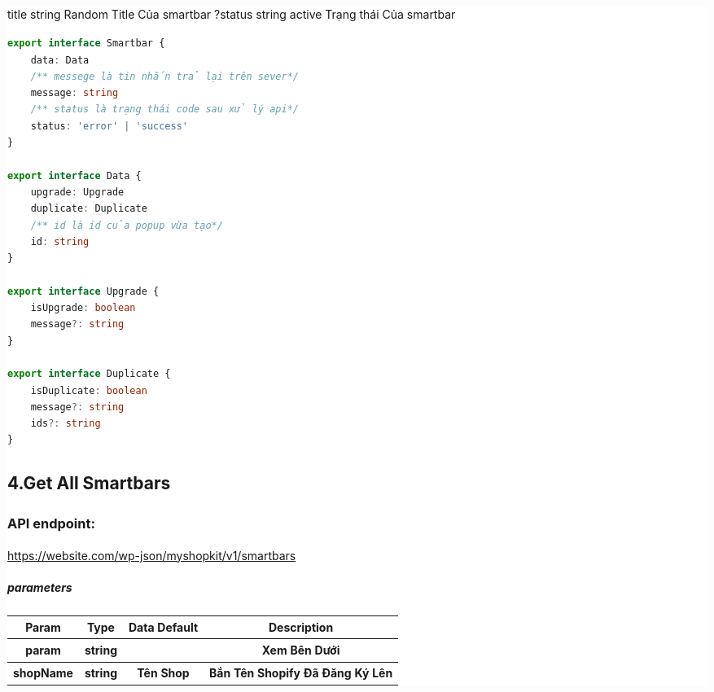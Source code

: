 <th>title</th>
<th>string</th>
<th>Random</th>
<th>Title Của smartbar</th>
</tr>
<th>?status</th>
<th>string</th>
<th>active</th>
<th>Trạng thái Của smartbar</th>
</table>

````ts
export interface Smartbar {
    data: Data
    /** messege là tin nhắn trả lại trên sever*/
    message: string
    /** status là trạng thái code sau xử lý api*/
    status: 'error' | 'success'
}

export interface Data {
    upgrade: Upgrade
    duplicate: Duplicate
    /** id là id của popup vừa tạo*/
    id: string
}

export interface Upgrade {
    isUpgrade: boolean
    message?: string
}

export interface Duplicate {
    isDuplicate: boolean
    message?: string
    ids?: string
}
````

## 4.Get All Smartbars

### API endpoint:

https://website.com/wp-json/myshopkit/v1/smartbars

##### parameters

<table>
<tr>
<th>Param</th>
<th>Type</th>
<th>Data Default</th>
<th>Description</th>
</tr>
<tr>
<th>param</th>
<th>string</th>
<th></th>
<th>Xem Bên Dưới</th>
</tr>
<tr>
<th>shopName</th>
<th>string</th>
<th>Tên Shop</th>
<th>Bắn Tên Shopify Đã Đăng Ký Lên</th>